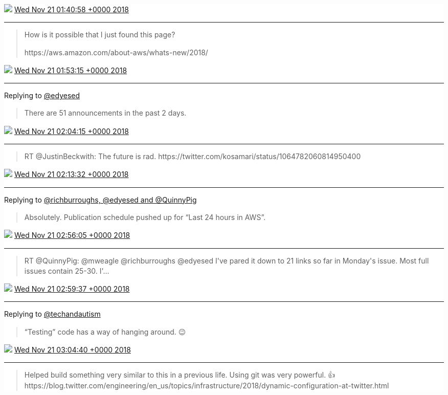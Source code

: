 <img src="./media/tweet.ico" width="12" /> [Wed Nov 21 01:40:58 +0000 2018](https://twitter.com/mweagle/status/1065057450359873536)

----

> How is it possible that I just found this page?
>
> https://aws\.amazon\.com/about\-aws/whats\-new/2018/

<img src="./media/tweet.ico" width="12" /> [Wed Nov 21 01:53:15 +0000 2018](https://twitter.com/mweagle/status/1065060542375579648)

----

Replying to [@edyesed](https://twitter.com/edyesed/status/1065060869795540992)

> There are 51 announcements in the past 2 days\.
>
> <video controls><source src="/twitter/archive/media/1065063308485521409-DsfdaPsVYAEKjUK.mp4">Your browser does not support the video tag.</video>

<img src="./media/tweet.ico" width="12" /> [Wed Nov 21 02:04:15 +0000 2018](https://twitter.com/mweagle/status/1065063308485521409)

----

> RT @JustinBeckwith: The future is rad\. https://twitter\.com/kosamari/status/1064782060814950400

<img src="./media/tweet.ico" width="12" /> [Wed Nov 21 02:13:32 +0000 2018](https://twitter.com/mweagle/status/1065065644104724481)

----

Replying to [@richburroughs, @edyesed and @QuinnyPig](https://twitter.com/richburroughs/status/1065075779199893505)

> Absolutely\. Publication schedule pushed up for “Last 24 hours in AWS”\.

<img src="./media/tweet.ico" width="12" /> [Wed Nov 21 02:56:05 +0000 2018](https://twitter.com/mweagle/status/1065076354125709313)

----

> RT @QuinnyPig: @mweagle @richburroughs @edyesed I've pared it down to 21 links so far in Monday's issue\. Most full issues contain 25\-30\. I'…

<img src="./media/tweet.ico" width="12" /> [Wed Nov 21 02:59:37 +0000 2018](https://twitter.com/mweagle/status/1065077243213312000)

----

Replying to [@techandautism](https://twitter.com/techandautism/status/1065070058899152896)

> “Testing” code has a way of hanging around\. 😉

<img src="./media/tweet.ico" width="12" /> [Wed Nov 21 03:04:40 +0000 2018](https://twitter.com/mweagle/status/1065078513043046400)

----

> Helped build something very similar to this in a previous life\. Using git was very powerful\. 👍 https://blog\.twitter\.com/engineering/en\_us/topics/infrastructure/2018/dynamic\-configuration\-at\-twitter\.html

